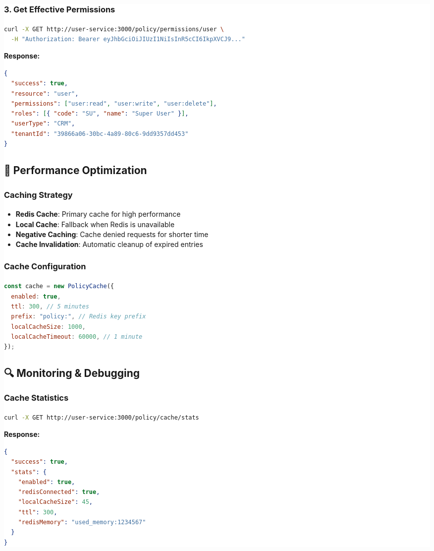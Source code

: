 ### 3. Get Effective Permissions

```bash
curl -X GET http://user-service:3000/policy/permissions/user \
  -H "Authorization: Bearer eyJhbGciOiJIUzI1NiIsInR5cCI6IkpXVCJ9..."
```

**Response:**

```json
{
  "success": true,
  "resource": "user",
  "permissions": ["user:read", "user:write", "user:delete"],
  "roles": [{ "code": "SU", "name": "Super User" }],
  "userType": "CRM",
  "tenantId": "39866a06-30bc-4a89-80c6-9dd9357dd453"
}
```

## 🚀 Performance Optimization

### Caching Strategy

- **Redis Cache**: Primary cache for high performance
- **Local Cache**: Fallback when Redis is unavailable
- **Negative Caching**: Cache denied requests for shorter time
- **Cache Invalidation**: Automatic cleanup of expired entries

### Cache Configuration

```javascript
const cache = new PolicyCache({
  enabled: true,
  ttl: 300, // 5 minutes
  prefix: "policy:", // Redis key prefix
  localCacheSize: 1000,
  localCacheTimeout: 60000, // 1 minute
});
```

## 🔍 Monitoring & Debugging

### Cache Statistics

```bash
curl -X GET http://user-service:3000/policy/cache/stats
```

**Response:**

```json
{
  "success": true,
  "stats": {
    "enabled": true,
    "redisConnected": true,
    "localCacheSize": 45,
    "ttl": 300,
    "redisMemory": "used_memory:1234567"
  }
}
```
